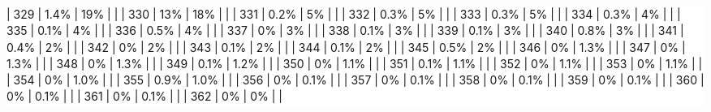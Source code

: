 | 329 | 1.4% | 19% |  |
| 330 | 13% | 18% |  |
| 331 | 0.2% | 5% |  |
| 332 | 0.3% | 5% |  |
| 333 | 0.3% | 5% |  |
| 334 | 0.3% | 4% |  |
| 335 | 0.1% | 4% |  |
| 336 | 0.5% | 4% |  |
| 337 | 0% | 3% |  |
| 338 | 0.1% | 3% |  |
| 339 | 0.1% | 3% |  |
| 340 | 0.8% | 3% |  |
| 341 | 0.4% | 2% |  |
| 342 | 0% | 2% |  |
| 343 | 0.1% | 2% |  |
| 344 | 0.1% | 2% |  |
| 345 | 0.5% | 2% |  |
| 346 | 0% | 1.3% |  |
| 347 | 0% | 1.3% |  |
| 348 | 0% | 1.3% |  |
| 349 | 0.1% | 1.2% |  |
| 350 | 0% | 1.1% |  |
| 351 | 0.1% | 1.1% |  |
| 352 | 0% | 1.1% |  |
| 353 | 0% | 1.1% |  |
| 354 | 0% | 1.0% |  |
| 355 | 0.9% | 1.0% |  |
| 356 | 0% | 0.1% |  |
| 357 | 0% | 0.1% |  |
| 358 | 0% | 0.1% |  |
| 359 | 0% | 0.1% |  |
| 360 | 0% | 0.1% |  |
| 361 | 0% | 0.1% |  |
| 362 | 0% | 0% |  |
